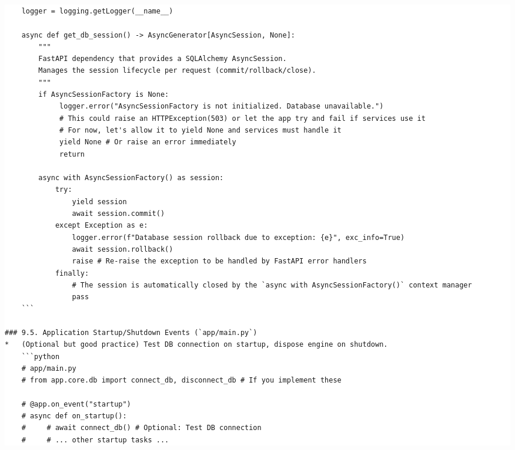         logger = logging.getLogger(__name__)

        async def get_db_session() -> AsyncGenerator[AsyncSession, None]:
            """
            FastAPI dependency that provides a SQLAlchemy AsyncSession.
            Manages the session lifecycle per request (commit/rollback/close).
            """
            if AsyncSessionFactory is None:
                 logger.error("AsyncSessionFactory is not initialized. Database unavailable.")
                 # This could raise an HTTPException(503) or let the app try and fail if services use it
                 # For now, let's allow it to yield None and services must handle it
                 yield None # Or raise an error immediately
                 return

            async with AsyncSessionFactory() as session:
                try:
                    yield session
                    await session.commit()
                except Exception as e:
                    logger.error(f"Database session rollback due to exception: {e}", exc_info=True)
                    await session.rollback()
                    raise # Re-raise the exception to be handled by FastAPI error handlers
                finally:
                    # The session is automatically closed by the `async with AsyncSessionFactory()` context manager
                    pass
        ```

    ### 9.5. Application Startup/Shutdown Events (`app/main.py`)
    *   (Optional but good practice) Test DB connection on startup, dispose engine on shutdown.
        ```python
        # app/main.py
        # from app.core.db import connect_db, disconnect_db # If you implement these

        # @app.on_event("startup")
        # async def on_startup():
        #     # await connect_db() # Optional: Test DB connection
        #     # ... other startup tasks ...
